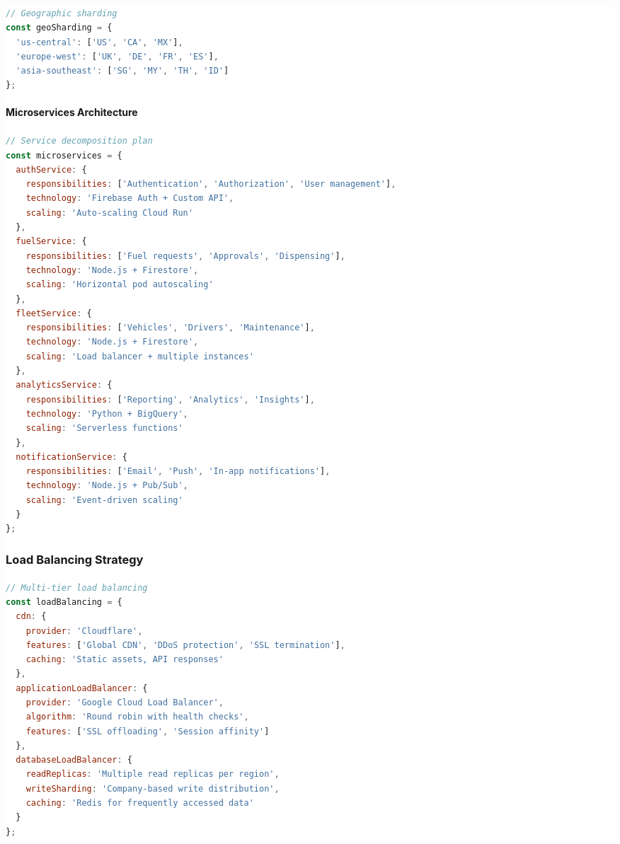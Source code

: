 ```javascript
// Geographic sharding
const geoSharding = {
  'us-central': ['US', 'CA', 'MX'],
  'europe-west': ['UK', 'DE', 'FR', 'ES'],
  'asia-southeast': ['SG', 'MY', 'TH', 'ID']
};
```

#### Microservices Architecture
```javascript
// Service decomposition plan
const microservices = {
  authService: {
    responsibilities: ['Authentication', 'Authorization', 'User management'],
    technology: 'Firebase Auth + Custom API',
    scaling: 'Auto-scaling Cloud Run'
  },
  fuelService: {
    responsibilities: ['Fuel requests', 'Approvals', 'Dispensing'],
    technology: 'Node.js + Firestore',
    scaling: 'Horizontal pod autoscaling'
  },
  fleetService: {
    responsibilities: ['Vehicles', 'Drivers', 'Maintenance'],
    technology: 'Node.js + Firestore',
    scaling: 'Load balancer + multiple instances'
  },
  analyticsService: {
    responsibilities: ['Reporting', 'Analytics', 'Insights'],
    technology: 'Python + BigQuery',
    scaling: 'Serverless functions'
  },
  notificationService: {
    responsibilities: ['Email', 'Push', 'In-app notifications'],
    technology: 'Node.js + Pub/Sub',
    scaling: 'Event-driven scaling'
  }
};
```

### Load Balancing Strategy
```javascript
// Multi-tier load balancing
const loadBalancing = {
  cdn: {
    provider: 'Cloudflare',
    features: ['Global CDN', 'DDoS protection', 'SSL termination'],
    caching: 'Static assets, API responses'
  },
  applicationLoadBalancer: {
    provider: 'Google Cloud Load Balancer',
    algorithm: 'Round robin with health checks',
    features: ['SSL offloading', 'Session affinity']
  },
  databaseLoadBalancer: {
    readReplicas: 'Multiple read replicas per region',
    writeSharding: 'Company-based write distribution',
    caching: 'Redis for frequently accessed data'
  }
};
```
